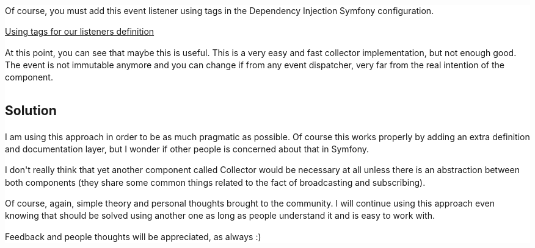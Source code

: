 Of course, you must add this event listener using tags in the Dependency 
Injection Symfony configuration.

[Using tags for our listeners definition](http://symfony.com/doc/current/reference/dic_tags.html)

At this point, you can see that maybe this is useful. This is a very easy and 
fast collector implementation, but not enough good. The event is not immutable
anymore and you can change if from any event dispatcher, very far from the real
intention of the component.

## Solution

I am using this approach in order to be as much pragmatic as possible. Of course
this works properly by adding an extra definition and documentation layer, but
I wonder if other people is concerned about that in Symfony.

I don't really think that yet another component called Collector would be 
necessary at all unless there is an abstraction between both components (they 
share some common things related to the fact of broadcasting and subscribing).

Of course, again, simple theory and personal thoughts brought to the community.
I will continue using this approach even knowing that should be solved using 
another one as long as people understand it and is easy to work with.

Feedback and people thoughts will be appreciated, as always :)
